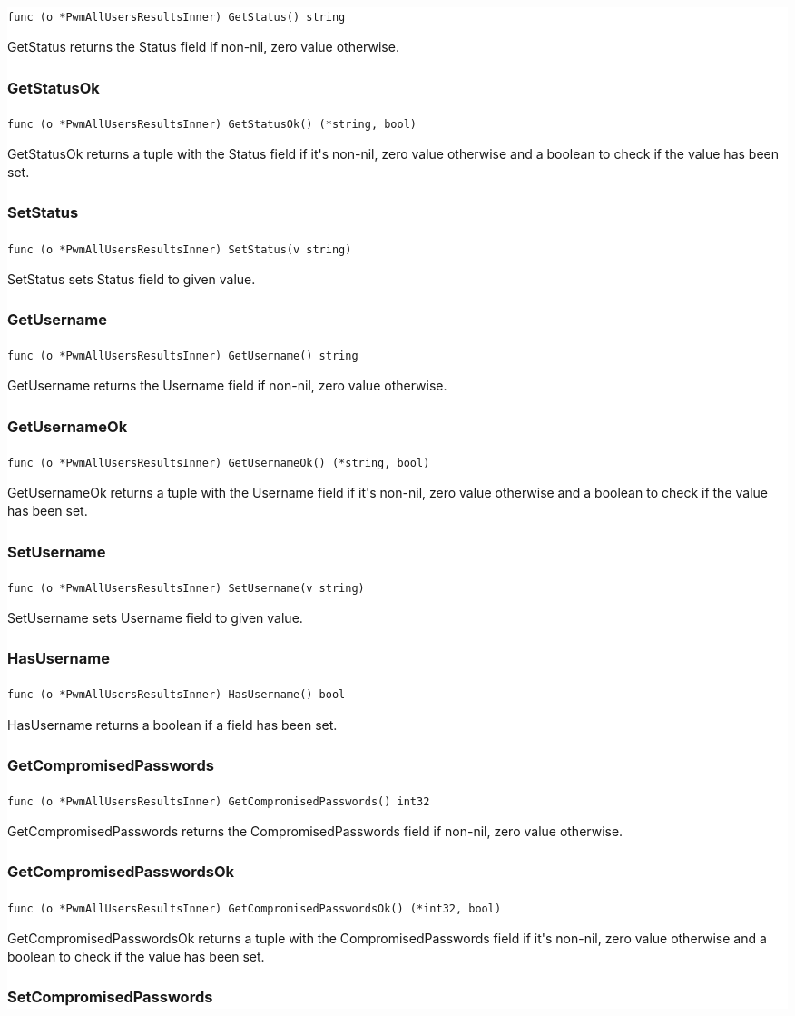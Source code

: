 `func (o *PwmAllUsersResultsInner) GetStatus() string`

GetStatus returns the Status field if non-nil, zero value otherwise.

### GetStatusOk

`func (o *PwmAllUsersResultsInner) GetStatusOk() (*string, bool)`

GetStatusOk returns a tuple with the Status field if it's non-nil, zero value otherwise
and a boolean to check if the value has been set.

### SetStatus

`func (o *PwmAllUsersResultsInner) SetStatus(v string)`

SetStatus sets Status field to given value.


### GetUsername

`func (o *PwmAllUsersResultsInner) GetUsername() string`

GetUsername returns the Username field if non-nil, zero value otherwise.

### GetUsernameOk

`func (o *PwmAllUsersResultsInner) GetUsernameOk() (*string, bool)`

GetUsernameOk returns a tuple with the Username field if it's non-nil, zero value otherwise
and a boolean to check if the value has been set.

### SetUsername

`func (o *PwmAllUsersResultsInner) SetUsername(v string)`

SetUsername sets Username field to given value.

### HasUsername

`func (o *PwmAllUsersResultsInner) HasUsername() bool`

HasUsername returns a boolean if a field has been set.

### GetCompromisedPasswords

`func (o *PwmAllUsersResultsInner) GetCompromisedPasswords() int32`

GetCompromisedPasswords returns the CompromisedPasswords field if non-nil, zero value otherwise.

### GetCompromisedPasswordsOk

`func (o *PwmAllUsersResultsInner) GetCompromisedPasswordsOk() (*int32, bool)`

GetCompromisedPasswordsOk returns a tuple with the CompromisedPasswords field if it's non-nil, zero value otherwise
and a boolean to check if the value has been set.

### SetCompromisedPasswords
